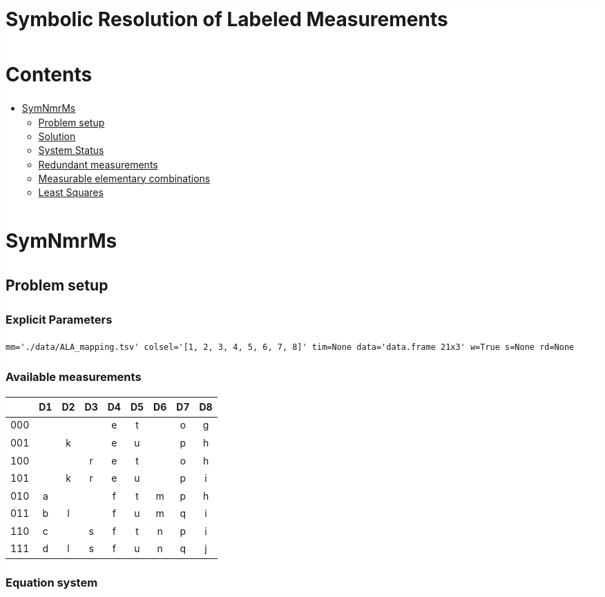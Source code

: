 
Symbolic Resolution of Labeled Measurements
===========================================

Contents
========

* [SymNmrMs](#symnmrms)
	* [Problem setup](#problem-setup)
	* [Solution](#solution)
	* [System Status](#system-status)
	* [Redundant measurements](#redundant-measurements)
	* [Measurable elementary combinations](#measurable-elementary-combinations)
	* [Least Squares](#least-squares)
  
<a name="symnmrms"></a>
# SymNmrMs
  
<a name="problem-setup"></a>
## Problem setup
  
<a name="explicit-parameters"></a>
### Explicit Parameters


```
mm='./data/ALA_mapping.tsv' colsel='[1, 2, 3, 4, 5, 6, 7, 8]' tim=None data='data.frame 21x3' w=True s=None rd=None
```  
<a name="available-measurements"></a>
### Available measurements
  

||D1|D2|D3|D4|D5|D6|D7|D8|
| :---: | :---: | :---: | :---: | :---: | :---: | :---: | :---: | :---: |
|000||||e|t||o|g|
|001||k||e|u||p|h|
|100|||r|e|t||o|h|
|101||k|r|e|u||p|i|
|010|a|||f|t|m|p|h|
|011|b|l||f|u|m|q|i|
|110|c||s|f|t|n|p|i|
|111|d|l|s|f|u|n|q|j|
  
<a name="equation-system"></a>
### Equation system
  
